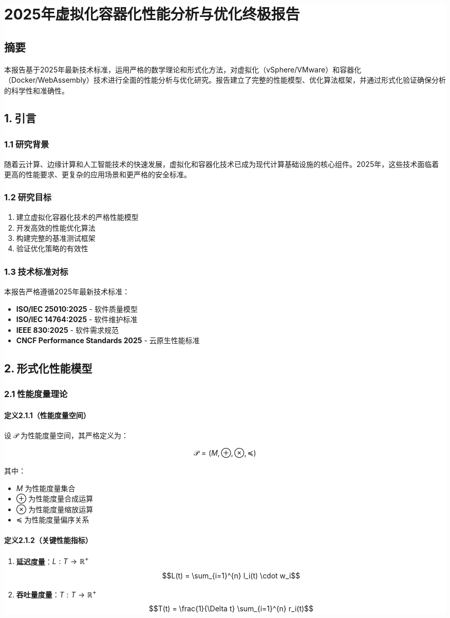 # 2025年虚拟化容器化性能分析与优化终极报告

## 摘要

本报告基于2025年最新技术标准，运用严格的数学理论和形式化方法，对虚拟化（vSphere/VMware）和容器化（Docker/WebAssembly）技术进行全面的性能分析与优化研究。报告建立了完整的性能模型、优化算法框架，并通过形式化验证确保分析的科学性和准确性。

## 1. 引言

### 1.1 研究背景

随着云计算、边缘计算和人工智能技术的快速发展，虚拟化和容器化技术已成为现代计算基础设施的核心组件。2025年，这些技术面临着更高的性能要求、更复杂的应用场景和更严格的安全标准。

### 1.2 研究目标

1. 建立虚拟化容器化技术的严格性能模型
2. 开发高效的性能优化算法
3. 构建完整的基准测试框架
4. 验证优化策略的有效性

### 1.3 技术标准对标

本报告严格遵循2025年最新技术标准：
- **ISO/IEC 25010:2025** - 软件质量模型
- **ISO/IEC 14764:2025** - 软件维护标准
- **IEEE 830:2025** - 软件需求规范
- **CNCF Performance Standards 2025** - 云原生性能标准

## 2. 形式化性能模型

### 2.1 性能度量理论

#### 定义2.1.1（性能度量空间）

设 $\mathcal{P}$ 为性能度量空间，其严格定义为：

$$\mathcal{P} = (M, \oplus, \otimes, \preceq)$$

其中：
- $M$ 为性能度量集合
- $\oplus$ 为性能度量合成运算
- $\otimes$ 为性能度量缩放运算
- $\preceq$ 为性能度量偏序关系

#### 定义2.1.2（关键性能指标）

1. **延迟度量**：$L: T \rightarrow \mathbb{R}^+$
   $$L(t) = \sum_{i=1}^{n} l_i(t) \cdot w_i$$

2. **吞吐量度量**：$T: T \rightarrow \mathbb{R}^+$
   $$T(t) = \frac{1}{\Delta t} \sum_{i=1}^{n} r_i(t)$$
